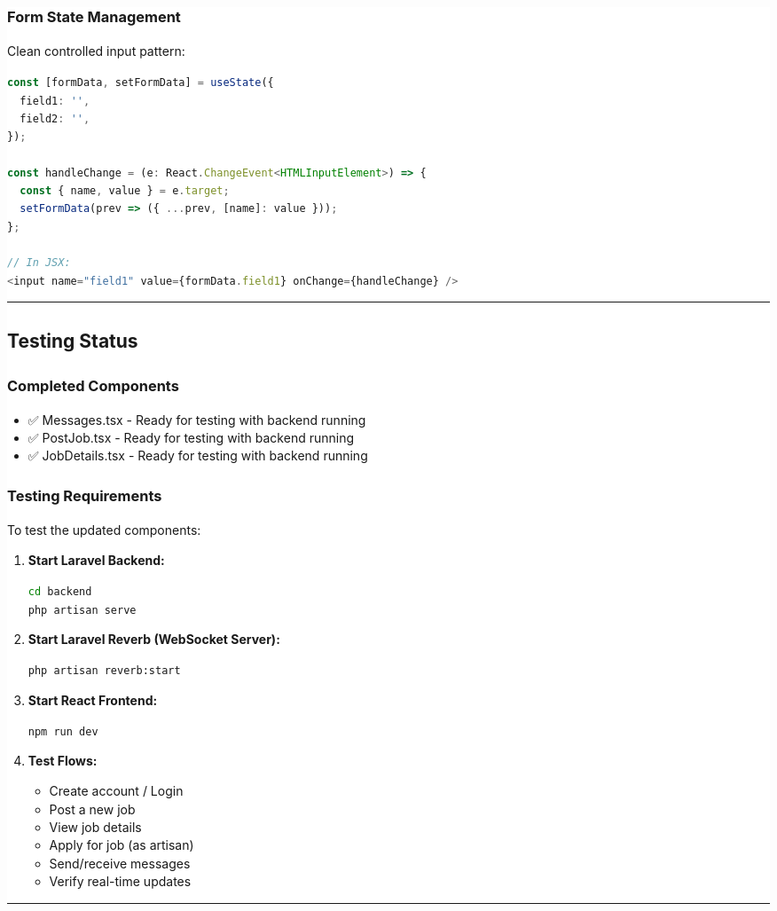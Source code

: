 ### Form State Management
Clean controlled input pattern:

```typescript
const [formData, setFormData] = useState({
  field1: '',
  field2: '',
});

const handleChange = (e: React.ChangeEvent<HTMLInputElement>) => {
  const { name, value } = e.target;
  setFormData(prev => ({ ...prev, [name]: value }));
};

// In JSX:
<input name="field1" value={formData.field1} onChange={handleChange} />
```

---

## Testing Status

### Completed Components
- ✅ Messages.tsx - Ready for testing with backend running
- ✅ PostJob.tsx - Ready for testing with backend running
- ✅ JobDetails.tsx - Ready for testing with backend running

### Testing Requirements
To test the updated components:

1. **Start Laravel Backend:**
   ```bash
   cd backend
   php artisan serve
   ```

2. **Start Laravel Reverb (WebSocket Server):**
   ```bash
   php artisan reverb:start
   ```

3. **Start React Frontend:**
   ```bash
   npm run dev
   ```

4. **Test Flows:**
   - Create account / Login
   - Post a new job
   - View job details
   - Apply for job (as artisan)
   - Send/receive messages
   - Verify real-time updates

---